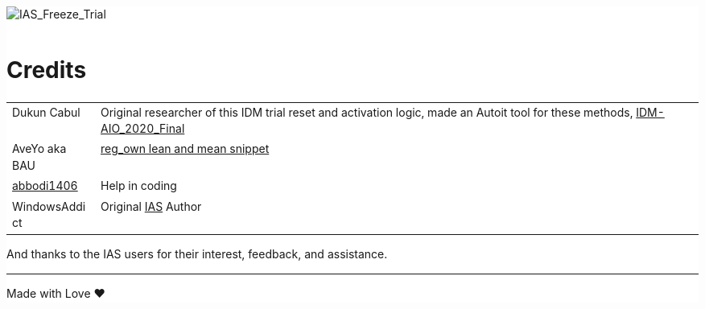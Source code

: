 ![IAS_Freeze_Trial](https://github.com/lstprjct/IDM-Activation-Script/assets/88411318/76b36582-8cf4-4d1e-870f-6e8e57c80a87)

# Credits

|                                             |                                                                                                                                                                                                                                        |
|-------------------|-----------------------------------------------------|
| Dukun Cabul                                 | Original researcher of this IDM trial reset and activation logic, made an Autoit tool for these methods, [IDM-AIO_2020_Final](https://nsaneforums.com/topic/371047-discussion-internet-download-manager-fixes/page/8/#comment-1632062) |
| AveYo aka BAU                               | [reg_own lean and mean snippet](https://pastebin.com/XTPt0JSC)                                                                                                                                                                         |
| [abbodi1406](https://github.com/abbodi1406) | Help in coding                                                                                                                                                                                                                         |
| WindowsAddict                               | Original [IAS](https://github.com/WindowsAddict/IDM-Activation-Script) Author                                                                                                                                                                                                                             |

And thanks to the IAS users for their interest, feedback, and assistance.

------------------------------------------------------------------------

Made with Love ❤️
